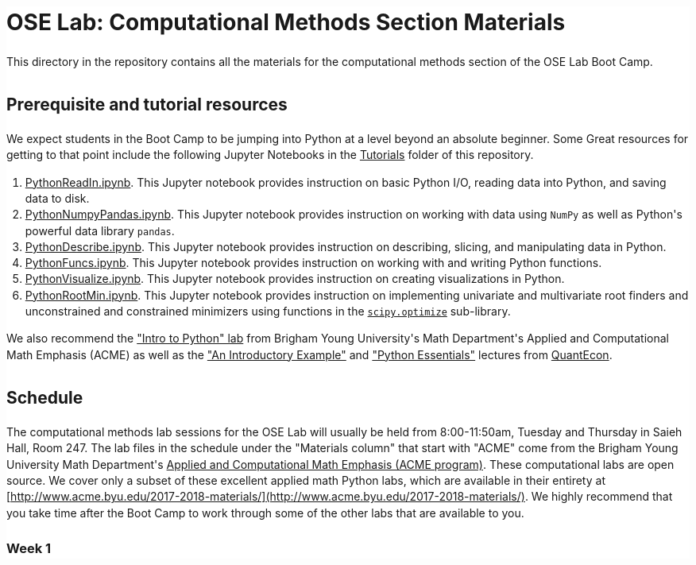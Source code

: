 # OSE Lab: Computational Methods Section Materials

This directory in the repository contains all the materials for the computational methods section of the OSE Lab Boot Camp.


## Prerequisite and tutorial resources

We expect students in the Boot Camp to be jumping into Python at a level beyond an absolute beginner. Some Great resources for getting to that point include the following Jupyter Notebooks in the [Tutorials](https://github.com/OpenSourceEcon/BootCamp2019/tree/master/Tutorials) folder of this repository.

1. [PythonReadIn.ipynb](https://github.com/OpenSourceEcon/BootCamp2019/blob/master/Tutorials/PythonReadIn.ipynb). This Jupyter notebook provides instruction on basic Python I/O, reading data into Python, and saving data to disk.
2. [PythonNumpyPandas.ipynb](https://github.com/OpenSourceEcon/BootCamp2019/blob/master/Tutorials/PythonNumpyPandas.ipynb). This Jupyter notebook provides instruction on working with data using `NumPy` as well as Python's powerful data library `pandas`.
3. [PythonDescribe.ipynb](https://github.com/OpenSourceEcon/BootCamp2019/blob/master/Tutorials/PythonDescribe.ipynb). This Jupyter notebook provides instruction on describing, slicing, and manipulating data in Python.
4. [PythonFuncs.ipynb](https://github.com/OpenSourceEcon/BootCamp2019/blob/master/Tutorials/PythonFuncs.ipynb). This Jupyter notebook provides instruction on working with and writing Python functions.
5. [PythonVisualize.ipynb](https://github.com/OpenSourceEcon/BootCamp2019/blob/master/Tutorials/PythonVisualize.ipynb). This Jupyter notebook provides instruction on creating visualizations in Python.
6. [PythonRootMin.ipynb](https://github.com/OpenSourceEcon/BootCamp2019/blob/master/Tutorials/PythonRootMin.ipynb). This Jupyter notebook provides instruction on implementing univariate and multivariate root finders and unconstrained and constrained minimizers using functions in the [`scipy.optimize`](https://docs.scipy.org/doc/scipy/reference/optimize.html) sub-library.

We also recommend the ["Intro to Python" lab](http://www.acme.byu.edu/wp-content/uploads/2017/08/PythonIntro.pdf) from Brigham Young University's Math Department's Applied and Computational Math Emphasis (ACME) as well as the ["An Introductory Example"](https://lectures.quantecon.org/py/python_by_example.html) and ["Python Essentials"](https://lectures.quantecon.org/py/python_essentials.html) lectures from [QuantEcon](https://lectures.quantecon.org/py/).


## Schedule

The computational methods lab sessions for the OSE Lab will usually be held from 8:00-11:50am, Tuesday and Thursday in Saieh Hall, Room 247. The lab files in the schedule under the "Materials column" that start with "ACME" come from the Brigham Young University Math Department's [Applied and Computational Math Emphasis (ACME program)](http://www.acme.byu.edu/). These computational labs are open source. We cover only a subset of these excellent applied math Python labs, which are available in their entirety at [http://www.acme.byu.edu/2017-2018-materials/](http://www.acme.byu.edu/2017-2018-materials/). We highly recommend that you take time after the Boot Camp to work through some of the other labs that are available to you.

### Week 1
